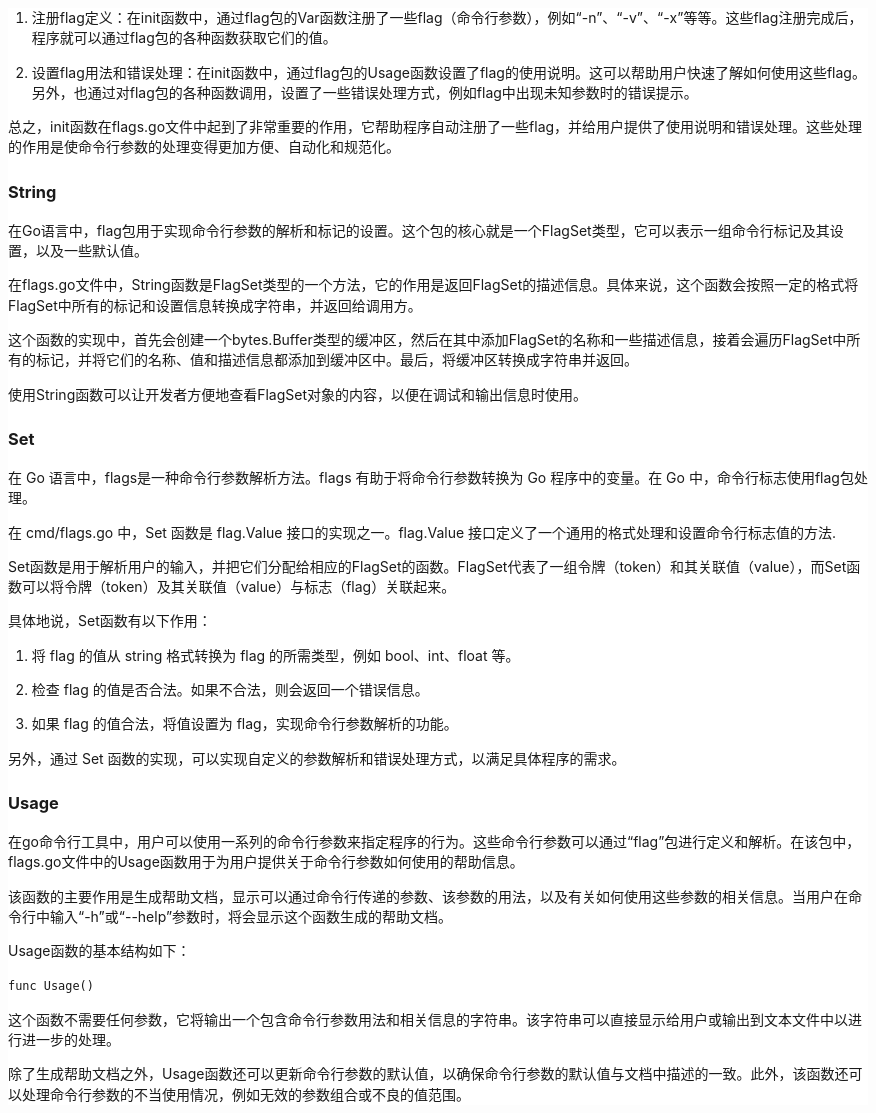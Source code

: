 1. 注册flag定义：在init函数中，通过flag包的Var函数注册了一些flag（命令行参数），例如“-n”、“-v”、“-x”等等。这些flag注册完成后，程序就可以通过flag包的各种函数获取它们的值。

2. 设置flag用法和错误处理：在init函数中，通过flag包的Usage函数设置了flag的使用说明。这可以帮助用户快速了解如何使用这些flag。另外，也通过对flag包的各种函数调用，设置了一些错误处理方式，例如flag中出现未知参数时的错误提示。

总之，init函数在flags.go文件中起到了非常重要的作用，它帮助程序自动注册了一些flag，并给用户提供了使用说明和错误处理。这些处理的作用是使命令行参数的处理变得更加方便、自动化和规范化。



### String

在Go语言中，flag包用于实现命令行参数的解析和标记的设置。这个包的核心就是一个FlagSet类型，它可以表示一组命令行标记及其设置，以及一些默认值。

在flags.go文件中，String函数是FlagSet类型的一个方法，它的作用是返回FlagSet的描述信息。具体来说，这个函数会按照一定的格式将FlagSet中所有的标记和设置信息转换成字符串，并返回给调用方。

这个函数的实现中，首先会创建一个bytes.Buffer类型的缓冲区，然后在其中添加FlagSet的名称和一些描述信息，接着会遍历FlagSet中所有的标记，并将它们的名称、值和描述信息都添加到缓冲区中。最后，将缓冲区转换成字符串并返回。

使用String函数可以让开发者方便地查看FlagSet对象的内容，以便在调试和输出信息时使用。



### Set

在 Go 语言中，flags是一种命令行参数解析方法。flags 有助于将命令行参数转换为 Go 程序中的变量。在 Go 中，命令行标志使用flag包处理。

在 cmd/flags.go 中，Set 函数是 flag.Value 接口的实现之一。flag.Value 接口定义了一个通用的格式处理和设置命令行标志值的方法.

Set函数是用于解析用户的输入，并把它们分配给相应的FlagSet的函数。FlagSet代表了一组令牌（token）和其关联值（value），而Set函数可以将令牌（token）及其关联值（value）与标志（flag）关联起来。

具体地说，Set函数有以下作用：

1. 将 flag 的值从 string 格式转换为 flag 的所需类型，例如 bool、int、float 等。

2. 检查 flag 的值是否合法。如果不合法，则会返回一个错误信息。

3. 如果 flag 的值合法，将值设置为 flag，实现命令行参数解析的功能。

另外，通过 Set 函数的实现，可以实现自定义的参数解析和错误处理方式，以满足具体程序的需求。



### Usage

在go命令行工具中，用户可以使用一系列的命令行参数来指定程序的行为。这些命令行参数可以通过“flag”包进行定义和解析。在该包中，flags.go文件中的Usage函数用于为用户提供关于命令行参数如何使用的帮助信息。

该函数的主要作用是生成帮助文档，显示可以通过命令行传递的参数、该参数的用法，以及有关如何使用这些参数的相关信息。当用户在命令行中输入“-h”或“--help”参数时，将会显示这个函数生成的帮助文档。

Usage函数的基本结构如下：

```
func Usage()
```

这个函数不需要任何参数，它将输出一个包含命令行参数用法和相关信息的字符串。该字符串可以直接显示给用户或输出到文本文件中以进行进一步的处理。

除了生成帮助文档之外，Usage函数还可以更新命令行参数的默认值，以确保命令行参数的默认值与文档中描述的一致。此外，该函数还可以处理命令行参数的不当使用情况，例如无效的参数组合或不良的值范围。

